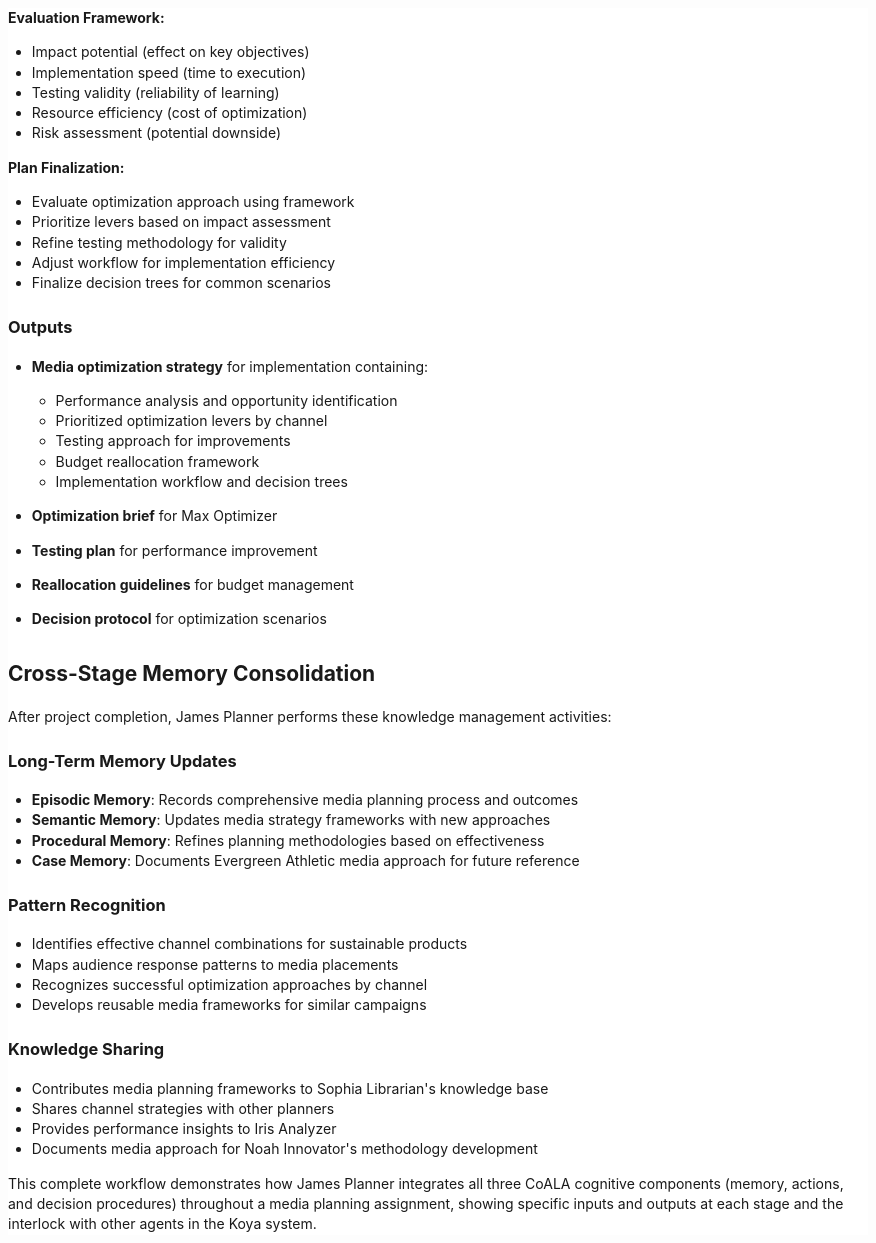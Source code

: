 **Evaluation Framework:**
- Impact potential (effect on key objectives)
- Implementation speed (time to execution)
- Testing validity (reliability of learning)
- Resource efficiency (cost of optimization)
- Risk assessment (potential downside)

**Plan Finalization:**
- Evaluate optimization approach using framework
- Prioritize levers based on impact assessment
- Refine testing methodology for validity
- Adjust workflow for implementation efficiency
- Finalize decision trees for common scenarios

### Outputs
- **Media optimization strategy** for implementation containing:
  - Performance analysis and opportunity identification
  - Prioritized optimization levers by channel
  - Testing approach for improvements
  - Budget reallocation framework
  - Implementation workflow and decision trees

- **Optimization brief** for Max Optimizer
- **Testing plan** for performance improvement
- **Reallocation guidelines** for budget management
- **Decision protocol** for optimization scenarios

## Cross-Stage Memory Consolidation

After project completion, James Planner performs these knowledge management activities:

### Long-Term Memory Updates
- **Episodic Memory**: Records comprehensive media planning process and outcomes
- **Semantic Memory**: Updates media strategy frameworks with new approaches
- **Procedural Memory**: Refines planning methodologies based on effectiveness
- **Case Memory**: Documents Evergreen Athletic media approach for future reference

### Pattern Recognition
- Identifies effective channel combinations for sustainable products
- Maps audience response patterns to media placements
- Recognizes successful optimization approaches by channel
- Develops reusable media frameworks for similar campaigns

### Knowledge Sharing
- Contributes media planning frameworks to Sophia Librarian's knowledge base
- Shares channel strategies with other planners
- Provides performance insights to Iris Analyzer
- Documents media approach for Noah Innovator's methodology development

This complete workflow demonstrates how James Planner integrates all three CoALA cognitive components (memory, actions, and decision procedures) throughout a media planning assignment, showing specific inputs and outputs at each stage and the interlock with other agents in the Koya system.